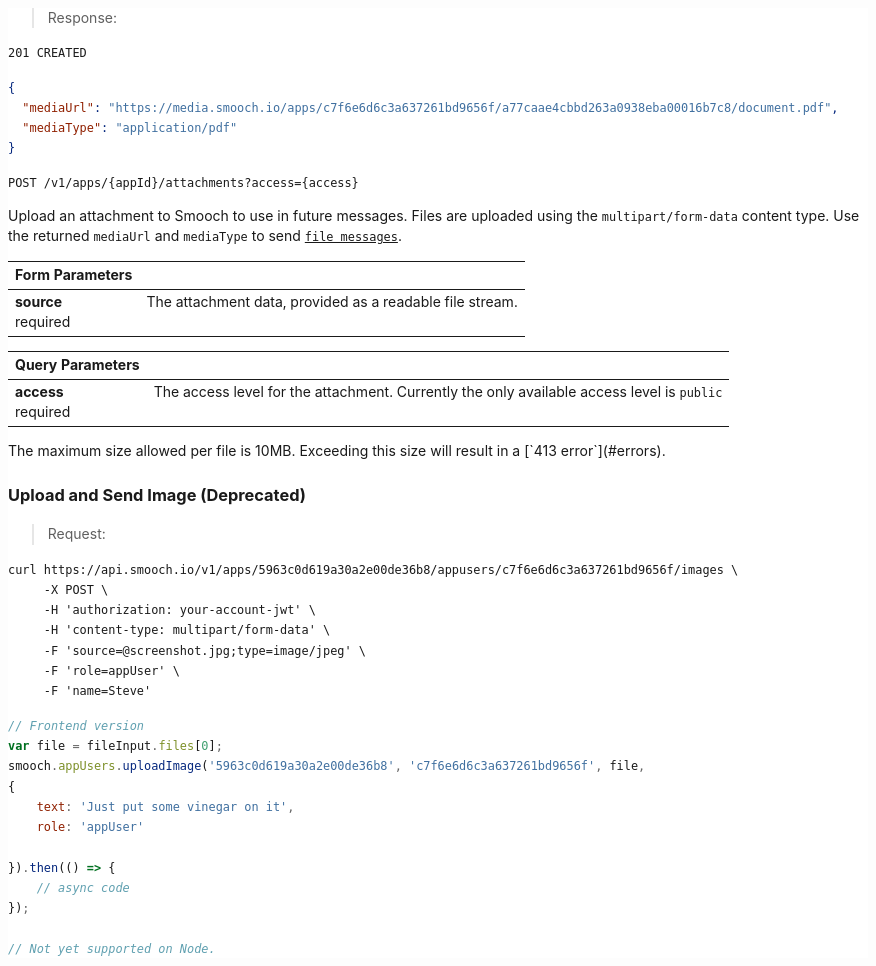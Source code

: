 > Response:

```
201 CREATED
```
```json
{
  "mediaUrl": "https://media.smooch.io/apps/c7f6e6d6c3a637261bd9656f/a77caae4cbbd263a0938eba00016b7c8/document.pdf",
  "mediaType": "application/pdf"
}
```

<api>`POST /v1/apps/{appId}/attachments?access={access}`</api>

Upload an attachment to Smooch to use in future messages. Files are uploaded using the `multipart/form-data` content type. Use the returned `mediaUrl` and `mediaType` to send [`file messages`](#file-message).

| **Form Parameters**          |                            |
|------------------------------|----------------------------|
| **source**<br/><span class='req'>required</span>    | The attachment data, provided as a readable file stream.            |

| **Query Parameters**          |                            |
|------------------------------|----------------------------|
| **access**<br/><span class='req'>required</span>    | The access level for the attachment. Currently the only available access level is `public` |

<aside class="notice">
The maximum size allowed per file is 10MB. Exceeding this size will result in a [`413 error`](#errors).
</aside>

### Upload and Send Image (Deprecated)

> Request:

```shell
curl https://api.smooch.io/v1/apps/5963c0d619a30a2e00de36b8/appusers/c7f6e6d6c3a637261bd9656f/images \
     -X POST \
     -H 'authorization: your-account-jwt' \
     -H 'content-type: multipart/form-data' \
     -F 'source=@screenshot.jpg;type=image/jpeg' \
     -F 'role=appUser' \
     -F 'name=Steve'
```
```js
// Frontend version
var file = fileInput.files[0];
smooch.appUsers.uploadImage('5963c0d619a30a2e00de36b8', 'c7f6e6d6c3a637261bd9656f', file,
{
    text: 'Just put some vinegar on it',
    role: 'appUser'

}).then(() => {
    // async code
});

// Not yet supported on Node.
```
